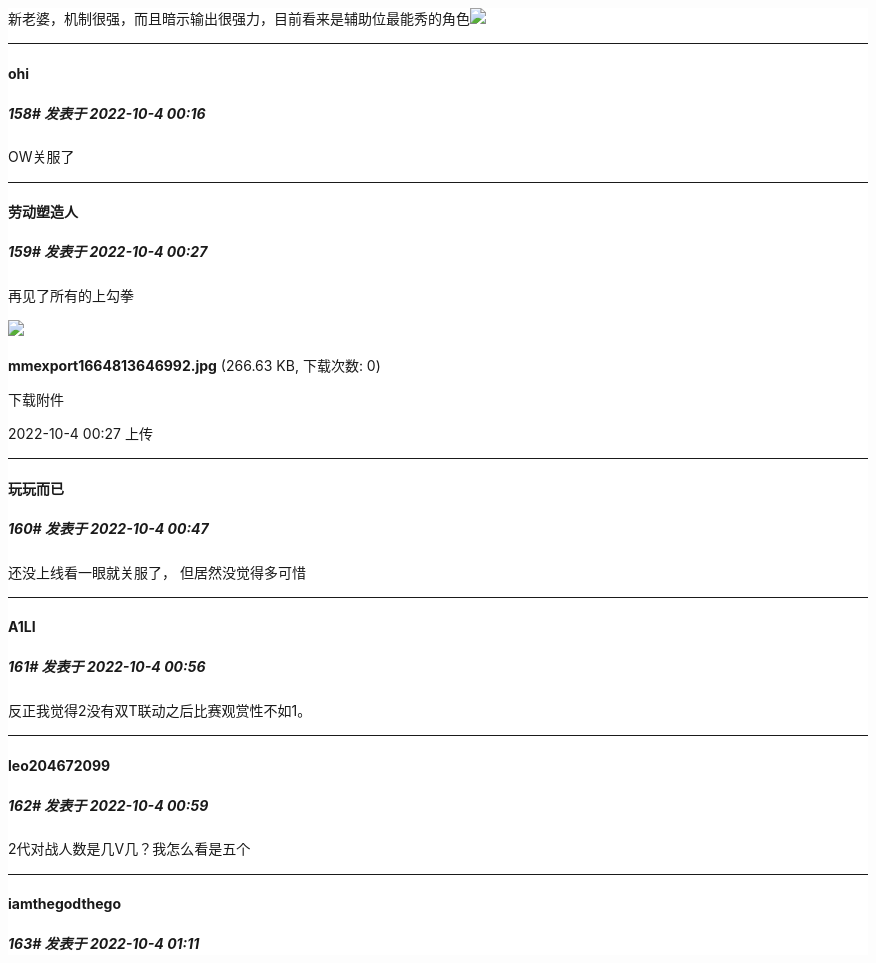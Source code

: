 新老婆，机制很强，而且暗示输出很强力，目前看来是辅助位最能秀的角色<img src="https://static.saraba1st.com/image/smiley/face2017/072.png" referrerpolicy="no-referrer">

*****

####  ohi  
##### 158#       发表于 2022-10-4 00:16

OW关服了



*****

####  劳动塑造人  
##### 159#       发表于 2022-10-4 00:27

再见了所有的上勾拳

<img src="https://img.saraba1st.com/forum/202210/04/002736sk2j6e7vjzkwrrl3.jpg" referrerpolicy="no-referrer">

<strong>mmexport1664813646992.jpg</strong> (266.63 KB, 下载次数: 0)

下载附件

2022-10-4 00:27 上传



*****

####  玩玩而已  
##### 160#       发表于 2022-10-4 00:47

还没上线看一眼就关服了，
但居然没觉得多可惜



*****

####  A1LI  
##### 161#       发表于 2022-10-4 00:56

反正我觉得2没有双T联动之后比赛观赏性不如1。

*****

####  leo204672099  
##### 162#       发表于 2022-10-4 00:59

2代对战人数是几V几？我怎么看是五个



*****

####  iamthegodthego  
##### 163#       发表于 2022-10-4 01:11
